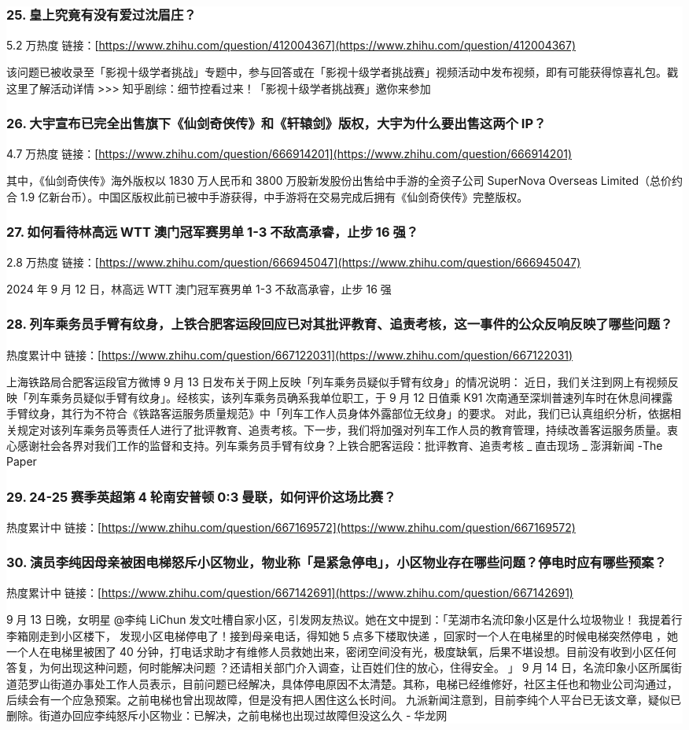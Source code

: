 

### 25. 皇上究竟有没有爱过沈眉庄？
5.2 万热度 链接：[https://www.zhihu.com/question/412004367](https://www.zhihu.com/question/412004367)

该问题已被收录至「影视十级学者挑战」专题中，参与回答或在「影视十级学者挑战赛」视频活动中发布视频，即有可能获得惊喜礼包。戳这里了解活动详情 >>> 知乎剧综：细节控看过来！「影视十级学者挑战赛」邀你来参加

### 26. 大宇宣布已完全出售旗下《仙剑奇侠传》和《轩辕剑》版权，大宇为什么要出售这两个 IP？
4.7 万热度 链接：[https://www.zhihu.com/question/666914201](https://www.zhihu.com/question/666914201)

其中，《仙剑奇侠传》海外版权以 1830 万人民币和 3800 万股新发股份出售给中手游的全资子公司 SuperNova Overseas Limited（总价约合 1.9 亿新台币）。中国区版权此前已被中手游获得，中手游将在交易完成后拥有《仙剑奇侠传》完整版权。

### 27. 如何看待林高远 WTT 澳门冠军赛男单 1-3 不敌高承睿，止步 16 强？
2.8 万热度 链接：[https://www.zhihu.com/question/666945047](https://www.zhihu.com/question/666945047)

2024 年 9 月 12 日，林高远 WTT 澳门冠军赛男单 1-3 不敌高承睿，止步 16 强

### 28. 列车乘务员手臂有纹身，上铁合肥客运段回应已对其批评教育、追责考核，这一事件的公众反响反映了哪些问题？
热度累计中 链接：[https://www.zhihu.com/question/667122031](https://www.zhihu.com/question/667122031)

上海铁路局合肥客运段官方微博 9 月 13 日发布关于网上反映「列车乘务员疑似手臂有纹身」的情况说明： 近日，我们关注到网上有视频反映「列车乘务员疑似手臂有纹身」。经核实，该列车乘务员确系我单位职工，于 9 月 12 日值乘 K91 次南通至深圳普速列车时在休息间裸露手臂纹身，其行为不符合《铁路客运服务质量规范》中「列车工作人员身体外露部位无纹身」的要求。 对此，我们已认真组织分析，依据相关规定对该列车乘务员等责任人进行了批评教育、追责考核。下一步，我们将加强对列车工作人员的教育管理，持续改善客运服务质量。衷心感谢社会各界对我们工作的监督和支持。列车乘务员手臂有纹身？上铁合肥客运段：批评教育、追责考核 _ 直击现场 _ 澎湃新闻 -The Paper

### 29. 24-25 赛季英超第 4 轮南安普顿 0:3 曼联，如何评价这场比赛？
热度累计中 链接：[https://www.zhihu.com/question/667169572](https://www.zhihu.com/question/667169572)



### 30. 演员李纯因母亲被困电梯怒斥小区物业，物业称「是紧急停电」，小区物业存在哪些问题？停电时应有哪些预案？
热度累计中 链接：[https://www.zhihu.com/question/667142691](https://www.zhihu.com/question/667142691)

9 月 13 日晚，女明星 @李纯 LiChun 发文吐槽自家小区，引发网友热议。她在文中提到：「芜湖市名流印象小区是什么垃圾物业！ 我提着行李箱刚走到小区楼下， 发现小区电梯停电了！接到母亲电话，得知她 5 点多下楼取快递 ，回家时一个人在电梯里的时候电梯突然停电 ，她一个人在电梯里被困了 40 分钟，打电话求助才有维修人员救她出来，密闭空间没有光，极度缺氧，后果不堪设想。目前没有收到小区任何答复，为何出现这种问题，何时能解决问题 ？还请相关部门介入调查，让百姓们住的放心，住得安全。 」 9 月 14 日，名流印象小区所属街道范罗山街道办事处工作人员表示，目前问题已经解决，具体停电原因不太清楚。其称，电梯已经维修好，社区主任也和物业公司沟通过，后续会有一个应急预案。之前电梯也曾出现故障，但是没有把人困住这么长时间。 九派新闻注意到，目前李纯个人平台已无该文章，疑似已删除。街道办回应李纯怒斥小区物业：已解决，之前电梯也出现过故障但没这么久 - 华龙网

